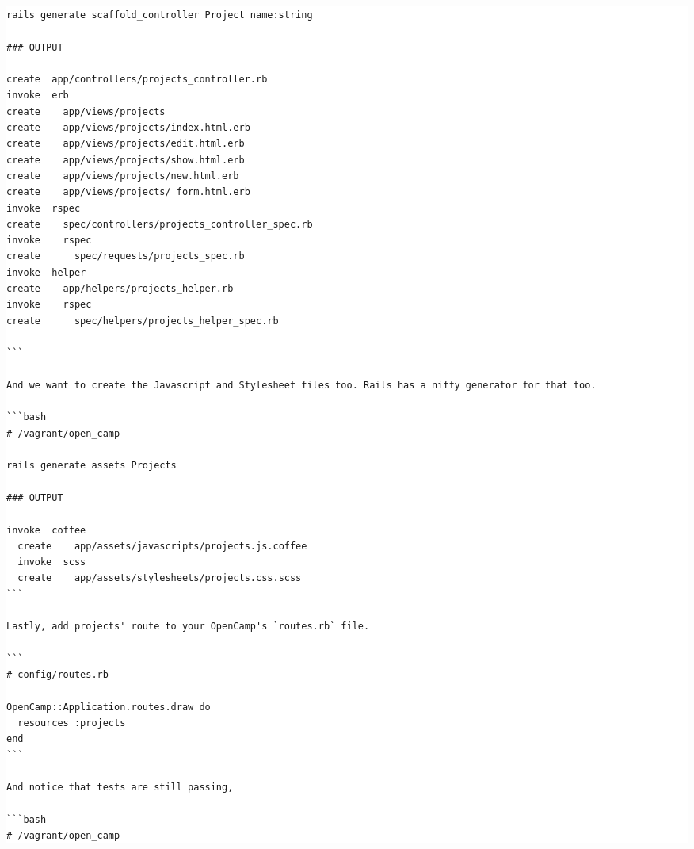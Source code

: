     rails generate scaffold_controller Project name:string

    ### OUTPUT

    create  app/controllers/projects_controller.rb
    invoke  erb
    create    app/views/projects
    create    app/views/projects/index.html.erb
    create    app/views/projects/edit.html.erb
    create    app/views/projects/show.html.erb
    create    app/views/projects/new.html.erb
    create    app/views/projects/_form.html.erb
    invoke  rspec
    create    spec/controllers/projects_controller_spec.rb
    invoke    rspec
    create      spec/requests/projects_spec.rb
    invoke  helper
    create    app/helpers/projects_helper.rb
    invoke    rspec
    create      spec/helpers/projects_helper_spec.rb

    ```

    And we want to create the Javascript and Stylesheet files too. Rails has a niffy generator for that too.

    ```bash
    # /vagrant/open_camp

    rails generate assets Projects

    ### OUTPUT

    invoke  coffee
      create    app/assets/javascripts/projects.js.coffee
      invoke  scss
      create    app/assets/stylesheets/projects.css.scss
    ```

    Lastly, add projects' route to your OpenCamp's `routes.rb` file.

    ```
    # config/routes.rb

    OpenCamp::Application.routes.draw do
      resources :projects
    end
    ```

    And notice that tests are still passing,

    ```bash
    # /vagrant/open_camp
